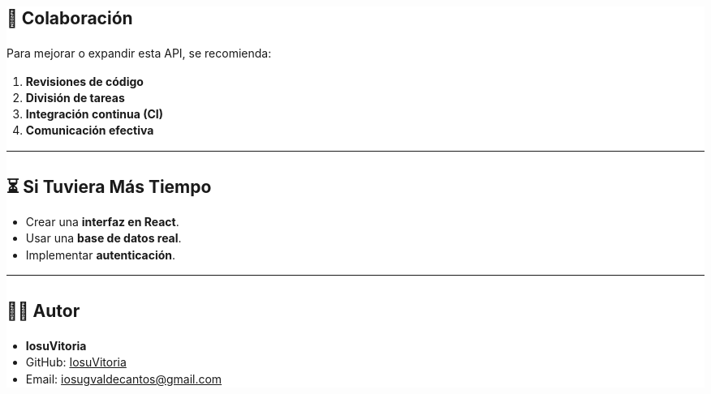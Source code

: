 
## 🤝 Colaboración
Para mejorar o expandir esta API, se recomienda:
1. **Revisiones de código**
2. **División de tareas**
3. **Integración continua (CI)**
4. **Comunicación efectiva**

---

## ⏳ Si Tuviera Más Tiempo
- Crear una **interfaz en React**.
- Usar una **base de datos real**.
- Implementar **autenticación**.

---

## 👨‍💻 Autor
- **IosuVitoria**
- GitHub: [IosuVitoria](https://github.com/IosuVitoria)
- Email: iosugvaldecantos@gmail.com

